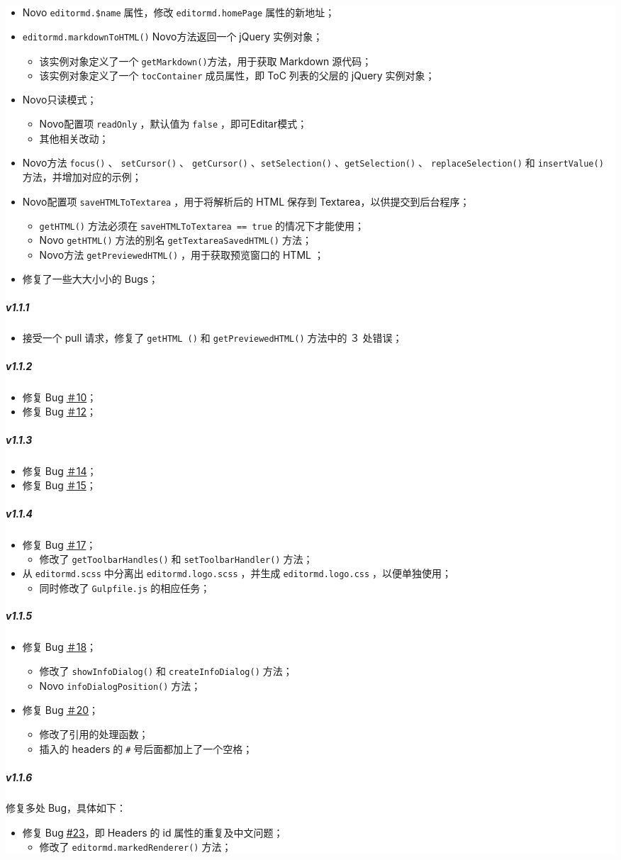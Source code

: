 - Novo `editormd.$name` 属性，修改 `editormd.homePage` 属性的新地址；

- `editormd.markdownToHTML()` Novo方法返回一个 jQuery 实例对象；
    - 该实例对象定义了一个 `getMarkdown()`方法，用于获取 Markdown 源代码；
    - 该实例对象定义了一个 `tocContainer` 成员属性，即 ToC 列表的父层的 jQuery 实例对象；

- Novo只读模式；
    - Novo配置项 `readOnly` ，默认值为 `false` ，即可Editar模式；
    - 其他相关改动；

- Novo方法 `focus()` 、 `setCursor()` 、 `getCursor()` 、`setSelection()` 、`getSelection()` 、 `replaceSelection()` 和 `insertValue()` 方法，并增加对应的示例；

- Novo配置项 `saveHTMLToTextarea` ，用于将解析后的 HTML 保存到 Textarea，以供提交到后台程序；
    - `getHTML()` 方法必须在 `saveHTMLToTextarea == true` 的情况下才能使用；
    - Novo `getHTML()` 方法的别名 `getTextareaSavedHTML()` 方法；
    - Novo方法 `getPreviewedHTML()` ，用于获取预览窗口的 HTML ；

- 修复了一些大大小小的 Bugs；

##### v1.1.1

- 接受一个 pull 请求，修复了 `getHTML ()` 和 `getPreviewedHTML()` 方法中的 ３ 处错误；

##### v1.1.2

- 修复 Bug [＃10](https://github.com/pandao/editor.md/issues/10)；
- 修复 Bug [＃12](https://github.com/pandao/editor.md/issues/12)；

##### v1.1.3

- 修复 Bug [＃14](https://github.com/pandao/editor.md/issues/14)；
- 修复 Bug [＃15](https://github.com/pandao/editor.md/issues/15)；

##### v1.1.4

- 修复 Bug [＃17](https://github.com/pandao/editor.md/issues/17)；
    - 修改了 `getToolbarHandles()` 和 `setToolbarHandler()` 方法；
- 从 `editormd.scss` 中分离出 `editormd.logo.scss` ，并生成 `editormd.logo.css` ，以便单独使用；
    - 同时修改了 `Gulpfile.js` 的相应任务；
    
##### v1.1.5

- 修复 Bug [＃18](https://github.com/pandao/editor.md/issues/18)；
    - 修改了 `showInfoDialog()` 和 `createInfoDialog()` 方法；
    - Novo `infoDialogPosition()` 方法；
    
- 修复 Bug [＃20](https://github.com/pandao/editor.md/issues/20)；
    - 修改了引用的处理函数；
    - 插入的 headers 的 `#` 号后面都加上了一个空格；

##### v1.1.6

修复多处 Bug，具体如下：
    
- 修复 Bug [#23](https://github.com/pandao/editor.md/issues/23)，即 Headers 的 id 属性的重复及中文问题；
    - 修改了 `editormd.markedRenderer()` 方法；
